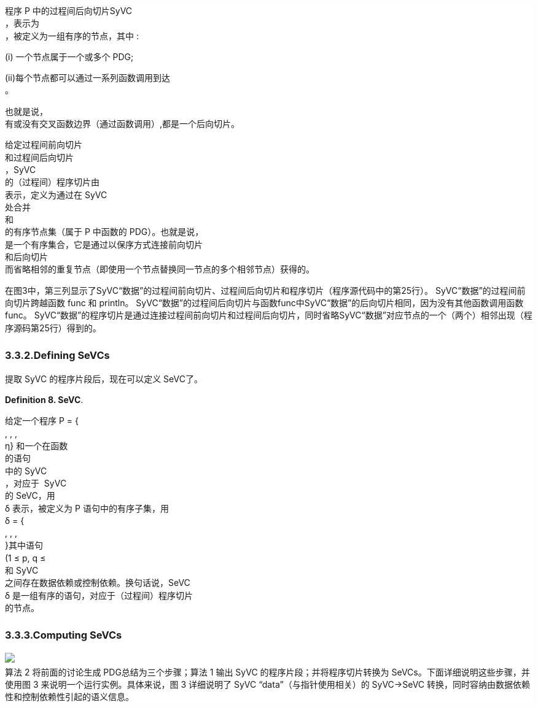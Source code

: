程序 P 中的过程间后向切片SyVC   
 ，表示为   
，被定义为一组有序的节点，其中 :  
  
(i) 一个节点属于一个或多个 PDG;  
  
(ii)每个节点都可以通过一系列函数调用到达   
。  
  
也就是说，   
 有或没有交叉函数边界（通过函数调用）,都是一个后向切片。  
  
给定过程间前向切片    
 和过程间后向切片  
，SyVC   
 的（过程间）程序切片由   
 表示，定义为通过在 SyVC   
 处合并    
 和   
 的有序节点集（属于 P 中函数的 PDG）。也就是说，   
 是一个有序集合，它是通过以保序方式连接前向切片    
 和后向切片  
 而省略相邻的重复节点（即使用一个节点替换同一节点的多个相邻节点）获得的。  
  
在图3中，第三列显示了SyVC“数据”的过程间前向切片、过程间后向切片和程序切片（程序源代码中的第25行）。 SyVC“数据”的过程间前向切片跨越函数 func 和 println。 SyVC“数据”的过程间后向切片与函数func中SyVC“数据”的后向切片相同，因为没有其他函数调用函数func。 SyVC“数据”的程序切片是通过连接过程间前向切片和过程间后向切片，同时省略SyVC“数据”对应节点的一个（两个）相邻出现（程序源码第25行）得到的。  
### 3.3.2.Defining SeVCs  
  
提取 SyVC 的程序片段后，现在可以定义 SeVC了。  
  
**Definition 8. SeVC**.  
  
给定一个程序 P = {  
, , ,   
η} 和一个在函数   
 的语句   
 中的 SyVC   
，对应于  SyVC   
 的 SeVC，用   
δ 表示，被定义为 P 语句中的有序子集，用   
δ = {  
 , , ,   
}其中语句   
 (1 ≤ p, q ≤   
 和 SyVC   
 之间存在数据依赖或控制依赖。换句话说，SeVC   
δ 是一组有序的语句，对应于（过程间）程序切片   
 的节点。  
### 3.3.3.Computing SeVCs  
  
![](https://mmbiz.qpic.cn/mmbiz_png/6Dibw6L070WGIRoteyQNLTf1CxPj4ibMFOLsSTZFicQohO3j54UrnTEpoDia05wR7cB87s1DPMzNxwP789o0TTs9aw/640?wx_fmt=png "")  
算法 2 将前面的讨论生成 PDG总结为三个步骤；算法 1 输出 SyVC 的程序片段；并将程序切片转换为 SeVCs。下面详细说明这些步骤，并使用图 3 来说明一个运行实例。具体来说，图 3 详细说明了 SyVC “data”（与指针使用相关）的 SyVC→SeVC 转换，同时容纳由数据依赖性和控制依赖性引起的语义信息。  
  
